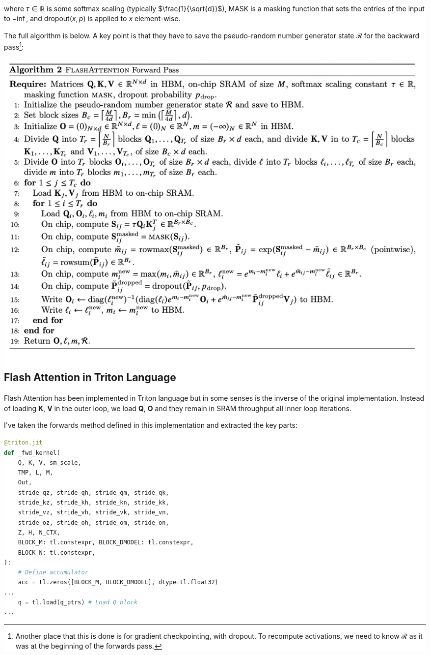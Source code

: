 where $\tau\in\mathbb{R}$ is some softmax scaling (typically $\frac{1}{\sqrt{d}}$), $\textrm{MASK}$ is a masking function that sets the entries of the input to $-\inf$, and $\textrm{dropout}(x,p)$ is applied to $x$ element-wise.

The full algorithm is below. A key point is that they have to save the pseudo-random number generator state $\mathcal{R}$ for the backward pass[^fn2]:

![](_attachments/Screenshot%202022-11-03%20at%2018.40.23.png)

## Flash Attention in Triton Language
Flash Attention has been implemented in Triton language but in some senses is the inverse of the original implementation. Instead of loading $\boldsymbol{K}$, $\boldsymbol{V}$ in the outer loop, we load $\boldsymbol{Q}$, $\boldsymbol{O}$ and they remain in SRAM throughput all inner loop iterations. 

I've taken the forwards method defined in this implementation and extracted the key parts:

``` python
@triton.jit
def _fwd_kernel(
    Q, K, V, sm_scale,
    TMP, L, M,  
    Out,
    stride_qz, stride_qh, stride_qm, stride_qk,
    stride_kz, stride_kh, stride_kn, stride_kk,
    stride_vz, stride_vh, stride_vk, stride_vn,
    stride_oz, stride_oh, stride_om, stride_on,
    Z, H, N_CTX,
    BLOCK_M: tl.constexpr, BLOCK_DMODEL: tl.constexpr,
    BLOCK_N: tl.constexpr,
):
	# Define accumulator
	acc = tl.zeros([BLOCK_M, BLOCK_DMODEL], dtype=tl.float32)
...
	q = tl.load(q_ptrs) # Load Q block
...
```

[^fn1]: For any $x\geq 89$, $\exp(x)$ will overflow in FP32.
[^fn2]: Another place that this is done is for gradient checkpointing, with dropout. To recompute activations, we need to know $\mathcal{R}$ as it was at the beginning of the forwards pass.